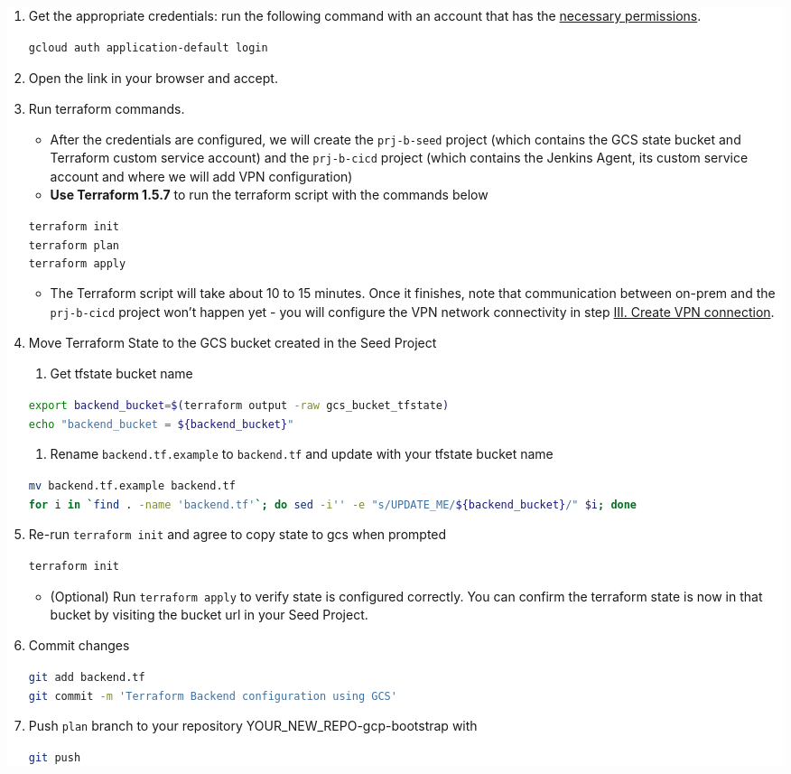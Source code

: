 
1. Get the appropriate credentials: run the following command with an account that has the [necessary permissions](./modules/jenkins-agent/README.md#permissions).

   ```bash
   gcloud auth application-default login
   ```

1. Open the link in your browser and accept.

1. Run terraform commands.
   - After the credentials are configured, we will create the `prj-b-seed` project (which contains the GCS state bucket and Terraform custom service account) and the `prj-b-cicd` project (which contains the Jenkins Agent, its custom service account and where we will add VPN configuration)
   - **Use Terraform 1.5.7** to run the terraform script with the commands below

   ```bash
   terraform init
   terraform plan
   terraform apply
   ```

   - The Terraform script will take about 10 to 15 minutes. Once it finishes, note that communication between on-prem and the `prj-b-cicd` project won’t happen yet - you will configure the VPN network connectivity in step [III. Create VPN connection](#iii-configure-vpn-connection).

1. Move Terraform State to the GCS bucket created in the Seed Project
   1. Get tfstate bucket name

   ```bash
   export backend_bucket=$(terraform output -raw gcs_bucket_tfstate)
   echo "backend_bucket = ${backend_bucket}"
   ```

   1. Rename `backend.tf.example` to `backend.tf` and update with your tfstate bucket name

   ```bash
   mv backend.tf.example backend.tf
   for i in `find . -name 'backend.tf'`; do sed -i'' -e "s/UPDATE_ME/${backend_bucket}/" $i; done
   ```

1. Re-run `terraform init` and agree to copy state to gcs when prompted

   ```bash
   terraform init
   ```

   - (Optional) Run `terraform apply` to verify state is configured correctly. You can confirm the terraform state is now in that bucket by visiting the bucket url in your Seed Project.

1. Commit changes

   ```bash
   git add backend.tf
   git commit -m 'Terraform Backend configuration using GCS'
   ```

1. Push `plan` branch to your repository YOUR_NEW_REPO-gcp-bootstrap with

   ```bash
   git push
   ```
